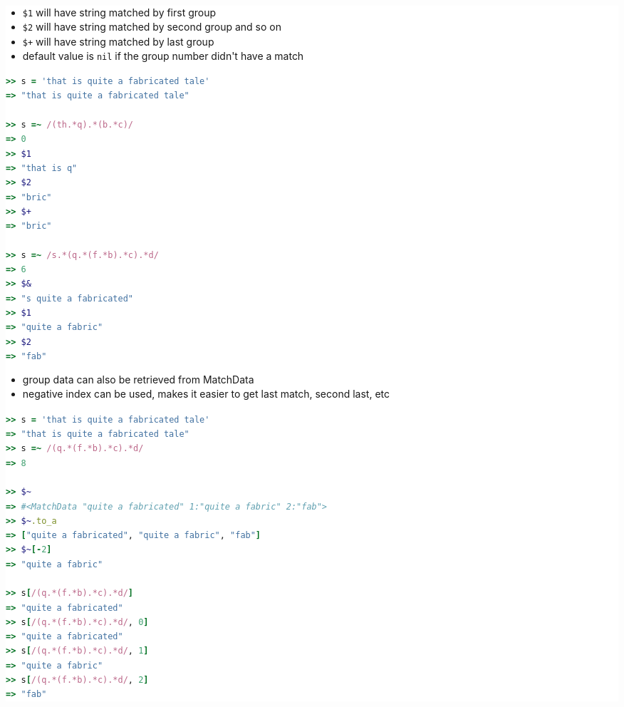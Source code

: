 
* `$1` will have string matched by first group
* `$2` will have string matched by second group and so on
* `$+` will have string matched by last group
* default value is `nil` if the group number didn't have a match

```ruby
>> s = 'that is quite a fabricated tale'
=> "that is quite a fabricated tale"

>> s =~ /(th.*q).*(b.*c)/
=> 0
>> $1
=> "that is q"
>> $2
=> "bric"
>> $+
=> "bric"

>> s =~ /s.*(q.*(f.*b).*c).*d/
=> 6
>> $&
=> "s quite a fabricated"
>> $1
=> "quite a fabric"
>> $2
=> "fab"
```

* group data can also be retrieved from MatchData
* negative index can be used, makes it easier to get last match, second last, etc

```ruby
>> s = 'that is quite a fabricated tale'
=> "that is quite a fabricated tale"
>> s =~ /(q.*(f.*b).*c).*d/
=> 8

>> $~
=> #<MatchData "quite a fabricated" 1:"quite a fabric" 2:"fab">
>> $~.to_a
=> ["quite a fabricated", "quite a fabric", "fab"]
>> $~[-2]
=> "quite a fabric"

>> s[/(q.*(f.*b).*c).*d/]
=> "quite a fabricated"
>> s[/(q.*(f.*b).*c).*d/, 0]
=> "quite a fabricated"
>> s[/(q.*(f.*b).*c).*d/, 1]
=> "quite a fabric"
>> s[/(q.*(f.*b).*c).*d/, 2]
=> "fab"
```
